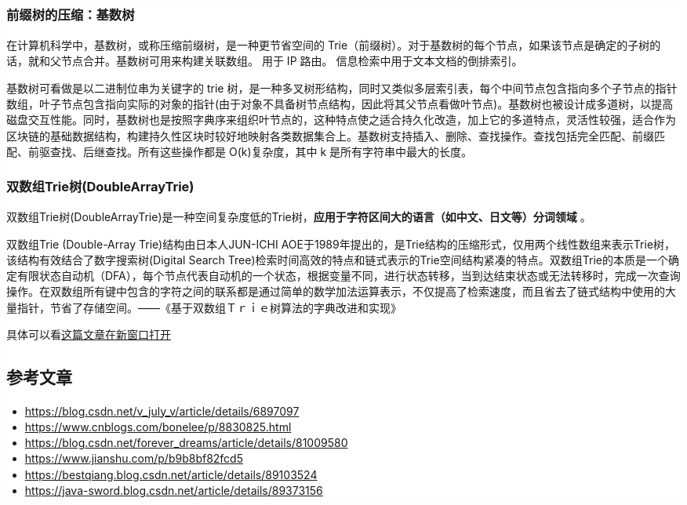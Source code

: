 ### 前缀树的压缩：基数树

在计算机科学中，基数树，或称压缩前缀树，是一种更节省空间的
Trie（前缀树）。对于基数树的每个节点，如果该节点是确定的子树的话，就和父节点合并。基数树可用来构建关联数组。 用于 IP 路由。
信息检索中用于文本文档的倒排索引。

基数树可看做是以二进制位串为关键字的 trie
树，是一种多叉树形结构，同时又类似多层索引表，每个中间节点包含指向多个子节点的指针数组，叶子节点包含指向实际的对象的指针(由于对象不具备树节点结构，因此将其父节点看做叶节点)。基数树也被设计成多道树，以提高磁盘交互性能。同时，基数树也是按照字典序来组织叶节点的，这种特点使之适合持久化改造，加上它的多道特点，灵活性较强，适合作为区块链的基础数据结构，构建持久性区块时较好地映射各类数据集合上。基数树支持插入、删除、查找操作。查找包括完全匹配、前缀匹配、前驱查找、后继查找。所有这些操作都是
O(k)复杂度，其中 k 是所有字符串中最大的长度。

### 双数组Trie树(DoubleArrayTrie)

双数组Trie树(DoubleArrayTrie)是一种空间复杂度低的Trie树，**应用于字符区间大的语言（如中文、日文等）分词领域** 。

双数组Trie (Double-Array Trie)结构由日本人JUN-ICHI
AOE于1989年提出的，是Trie结构的压缩形式，仅用两个线性数组来表示Trie树，该结构有效结合了数字搜索树(Digital Search
Tree)检索时间高效的特点和链式表示的Trie空间结构紧凑的特点。双数组Trie的本质是一个确定有限状态自动机（DFA），每个节点代表自动机的一个状态，根据变量不同，进行状态转移，当到达结束状态或无法转移时，完成一次查询操作。在双数组所有键中包含的字符之间的联系都是通过简单的数学加法运算表示，不仅提高了检索速度，而且省去了链式结构中使用的大量指针，节省了存储空间。——《基于双数组Ｔｒｉｅ树算法的字典改进和实现》

具体可以看[这篇文章在新窗口打开](http://www.hankcs.com/program/java/%E5%8F%8C%E6%95%B0%E7%BB%84trie%E6%A0%91doublearraytriejava%E5%AE%9E%E7%8E%B0.html)

## 参考文章

  * https://blog.csdn.net/v_july_v/article/details/6897097
  * https://www.cnblogs.com/bonelee/p/8830825.html
  * https://blog.csdn.net/forever_dreams/article/details/81009580
  * https://www.jianshu.com/p/b9b8bf82fcd5
  * https://bestqiang.blog.csdn.net/article/details/89103524
  * https://java-sword.blog.csdn.net/article/details/89373156
